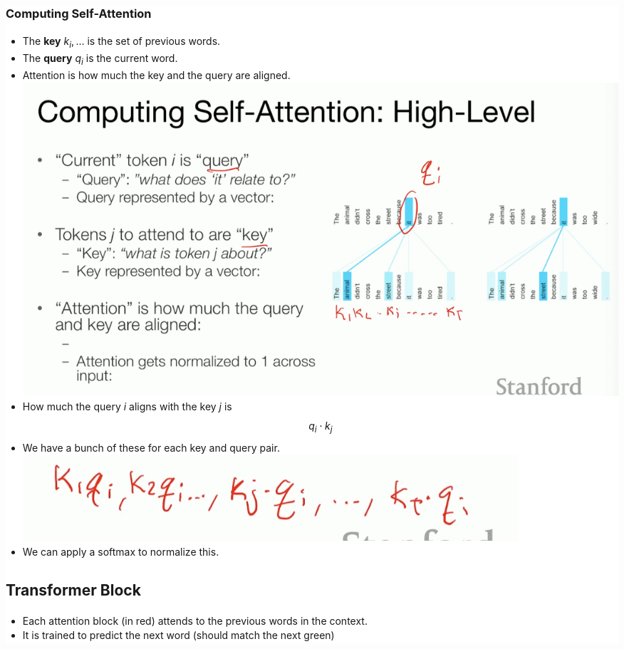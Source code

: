 ### Computing Self-Attention
* The **key** $k_i, \dots$ is the set of previous words.
* The **query** $q_i$ is the current word.
* Attention is how much the key and the query are aligned.
![Pasted image 20241201211258](../../attachments/Pasted%20image%2020241201211258.png)
* How much the query $i$ aligns with the key $j$ is
$$
q_{i} \cdot k_{j} \tag{attention value}
$$
* We have a bunch of these for each key and query pair.
![Pasted image 20241201211404](../../attachments/Pasted%20image%2020241201211404.png)
* We can apply a softmax to normalize this.

## Transformer Block
* Each attention block (in red) attends to the previous words in the context.
* It is trained to predict the next word (should match the next green)